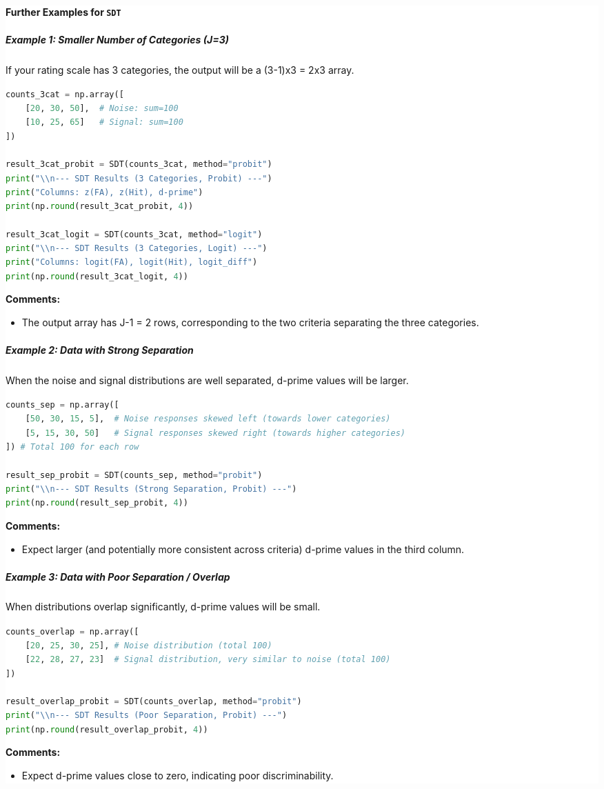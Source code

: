 #### Further Examples for `SDT`

##### Example 1: Smaller Number of Categories (J=3)
If your rating scale has 3 categories, the output will be a (3-1)x3 = 2x3 array.

```python
counts_3cat = np.array([
    [20, 30, 50],  # Noise: sum=100
    [10, 25, 65]   # Signal: sum=100
])

result_3cat_probit = SDT(counts_3cat, method="probit")
print("\\n--- SDT Results (3 Categories, Probit) ---")
print("Columns: z(FA), z(Hit), d-prime")
print(np.round(result_3cat_probit, 4))

result_3cat_logit = SDT(counts_3cat, method="logit")
print("\\n--- SDT Results (3 Categories, Logit) ---")
print("Columns: logit(FA), logit(Hit), logit_diff")
print(np.round(result_3cat_logit, 4))
```
**Comments:**
*   The output array has J-1 = 2 rows, corresponding to the two criteria separating the three categories.

##### Example 2: Data with Strong Separation
When the noise and signal distributions are well separated, d-prime values will be larger.

```python
counts_sep = np.array([
    [50, 30, 15, 5],  # Noise responses skewed left (towards lower categories)
    [5, 15, 30, 50]   # Signal responses skewed right (towards higher categories)
]) # Total 100 for each row

result_sep_probit = SDT(counts_sep, method="probit")
print("\\n--- SDT Results (Strong Separation, Probit) ---")
print(np.round(result_sep_probit, 4))
```
**Comments:**
*   Expect larger (and potentially more consistent across criteria) d-prime values in the third column.

##### Example 3: Data with Poor Separation / Overlap
When distributions overlap significantly, d-prime values will be small.

```python
counts_overlap = np.array([
    [20, 25, 30, 25], # Noise distribution (total 100)
    [22, 28, 27, 23]  # Signal distribution, very similar to noise (total 100)
])

result_overlap_probit = SDT(counts_overlap, method="probit")
print("\\n--- SDT Results (Poor Separation, Probit) ---")
print(np.round(result_overlap_probit, 4))
```
**Comments:**
*   Expect d-prime values close to zero, indicating poor discriminability.
